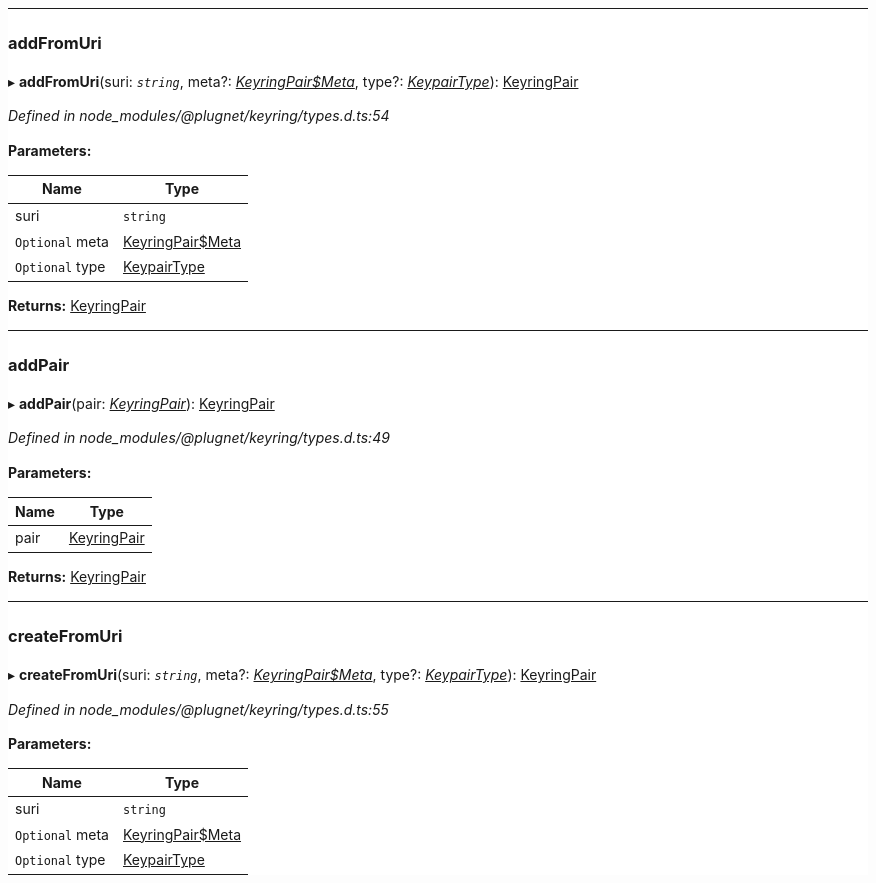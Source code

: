 ___
<a id="addfromuri"></a>

###  addFromUri

▸ **addFromUri**(suri: *`string`*, meta?: *[KeyringPair$Meta](../modules/_plugnet.md#keyringpair_meta)*, type?: *[KeypairType](../modules/_plugnet.md#keypairtype)*): [KeyringPair](_plugnet.keyringpair.md)

*Defined in node_modules/@plugnet/keyring/types.d.ts:54*

**Parameters:**

| Name | Type |
| ------ | ------ |
| suri | `string` |
| `Optional` meta | [KeyringPair$Meta](../modules/_plugnet.md#keyringpair_meta) |
| `Optional` type | [KeypairType](../modules/_plugnet.md#keypairtype) |

**Returns:** [KeyringPair](_plugnet.keyringpair.md)

___
<a id="addpair"></a>

###  addPair

▸ **addPair**(pair: *[KeyringPair](_plugnet.keyringpair.md)*): [KeyringPair](_plugnet.keyringpair.md)

*Defined in node_modules/@plugnet/keyring/types.d.ts:49*

**Parameters:**

| Name | Type |
| ------ | ------ |
| pair | [KeyringPair](_plugnet.keyringpair.md) |

**Returns:** [KeyringPair](_plugnet.keyringpair.md)

___
<a id="createfromuri"></a>

###  createFromUri

▸ **createFromUri**(suri: *`string`*, meta?: *[KeyringPair$Meta](../modules/_plugnet.md#keyringpair_meta)*, type?: *[KeypairType](../modules/_plugnet.md#keypairtype)*): [KeyringPair](_plugnet.keyringpair.md)

*Defined in node_modules/@plugnet/keyring/types.d.ts:55*

**Parameters:**

| Name | Type |
| ------ | ------ |
| suri | `string` |
| `Optional` meta | [KeyringPair$Meta](../modules/_plugnet.md#keyringpair_meta) |
| `Optional` type | [KeypairType](../modules/_plugnet.md#keypairtype) |
